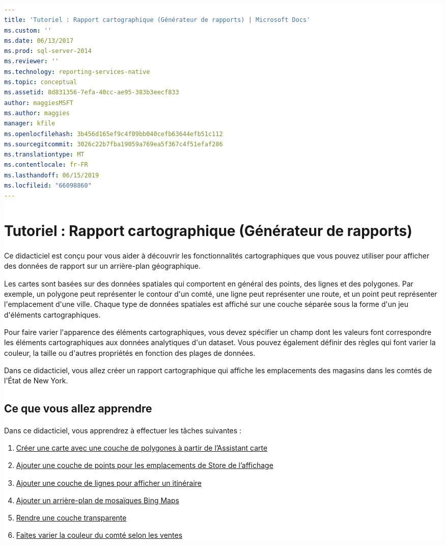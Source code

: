 ```yaml
---
title: 'Tutoriel : Rapport cartographique (Générateur de rapports) | Microsoft Docs'
ms.custom: ''
ms.date: 06/13/2017
ms.prod: sql-server-2014
ms.reviewer: ''
ms.technology: reporting-services-native
ms.topic: conceptual
ms.assetid: 8d831356-7efa-40cc-ae95-383b3eecf833
author: maggiesMSFT
ms.author: maggies
manager: kfile
ms.openlocfilehash: 3b456d165ef9c4f09bb040cefb63644efb51c112
ms.sourcegitcommit: 3026c22b7fba19059a769ea5f367c4f51efaf286
ms.translationtype: MT
ms.contentlocale: fr-FR
ms.lasthandoff: 06/15/2019
ms.locfileid: "66098860"
---
```

# <a name="tutorial-map-report-report-builder"></a>Tutoriel : Rapport cartographique (Générateur de rapports)
  Ce didacticiel est conçu pour vous aider à découvrir les fonctionnalités cartographiques que vous pouvez utiliser pour afficher des données de rapport sur un arrière-plan géographique.  
  
 Les cartes sont basées sur des données spatiales qui comportent en général des points, des lignes et des polygones. Par exemple, un polygone peut représenter le contour d'un comté, une ligne peut représenter une route, et un point peut représenter l'emplacement d'une ville. Chaque type de données spatiales est affiché sur une couche séparée sous la forme d'un jeu d'éléments cartographiques.  
  
 Pour faire varier l'apparence des éléments cartographiques, vous devez spécifier un champ dont les valeurs font correspondre les éléments cartographiques aux données analytiques d'un dataset. Vous pouvez également définir des règles qui font varier la couleur, la taille ou d'autres propriétés en fonction des plages de données.  
  
 Dans ce didacticiel, vous allez créer un rapport cartographique qui affiche les emplacements des magasins dans les comtés de l'État de New York.  
  
##  <a name="BackToTop"></a> Ce que vous allez apprendre  
 Dans ce didacticiel, vous apprendrez à effectuer les tâches suivantes :  
  
1.  [Créer une carte avec une couche de polygones à partir de l’Assistant carte](#Map)  
  
2.  [Ajouter une couche de points pour les emplacements de Store de l’affichage](#PointLayer)  
  
3.  [Ajouter une couche de lignes pour afficher un itinéraire](#LineLayer)  
  
4.  [Ajouter un arrière-plan de mosaïques Bing Maps](#TileLayer)  
  
5.  [Rendre une couche transparente](#Transparent)  
  
6.  [Faites varier la couleur du comté selon les ventes](#Vary)  
  